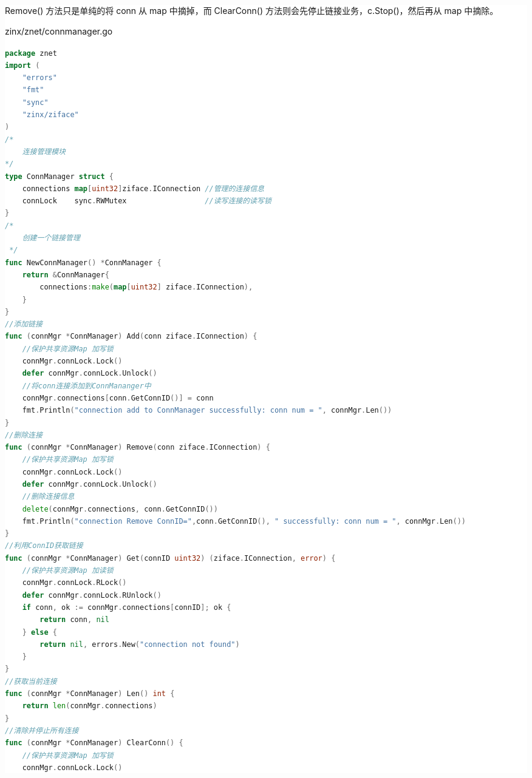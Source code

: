 Remove() 方法只是单纯的将 conn 从 map 中摘掉，而 ClearConn() 方法则会先停止链接业务，c.Stop()，然后再从 map 中摘除。

zinx/znet/connmanager.go
```go
package znet
import (
    "errors"
    "fmt"
    "sync"
    "zinx/ziface"
)
/*
    连接管理模块
*/
type ConnManager struct {
    connections map[uint32]ziface.IConnection //管理的连接信息
    connLock    sync.RWMutex                  //读写连接的读写锁
}
/*
    创建一个链接管理
 */
func NewConnManager() *ConnManager {
    return &ConnManager{
        connections:make(map[uint32] ziface.IConnection),
    }
}
//添加链接
func (connMgr *ConnManager) Add(conn ziface.IConnection) {
    //保护共享资源Map 加写锁
    connMgr.connLock.Lock()
    defer connMgr.connLock.Unlock()
    //将conn连接添加到ConnMananger中
    connMgr.connections[conn.GetConnID()] = conn
    fmt.Println("connection add to ConnManager successfully: conn num = ", connMgr.Len())
}
//删除连接
func (connMgr *ConnManager) Remove(conn ziface.IConnection) {
    //保护共享资源Map 加写锁
    connMgr.connLock.Lock()
    defer connMgr.connLock.Unlock()
    //删除连接信息
    delete(connMgr.connections, conn.GetConnID())
    fmt.Println("connection Remove ConnID=",conn.GetConnID(), " successfully: conn num = ", connMgr.Len())
}
//利用ConnID获取链接
func (connMgr *ConnManager) Get(connID uint32) (ziface.IConnection, error) {
    //保护共享资源Map 加读锁
    connMgr.connLock.RLock()
    defer connMgr.connLock.RUnlock()
    if conn, ok := connMgr.connections[connID]; ok {
        return conn, nil
    } else {
        return nil, errors.New("connection not found")
    }
}
//获取当前连接
func (connMgr *ConnManager) Len() int {
    return len(connMgr.connections)
}
//清除并停止所有连接
func (connMgr *ConnManager) ClearConn() {
    //保护共享资源Map 加写锁
    connMgr.connLock.Lock()
```